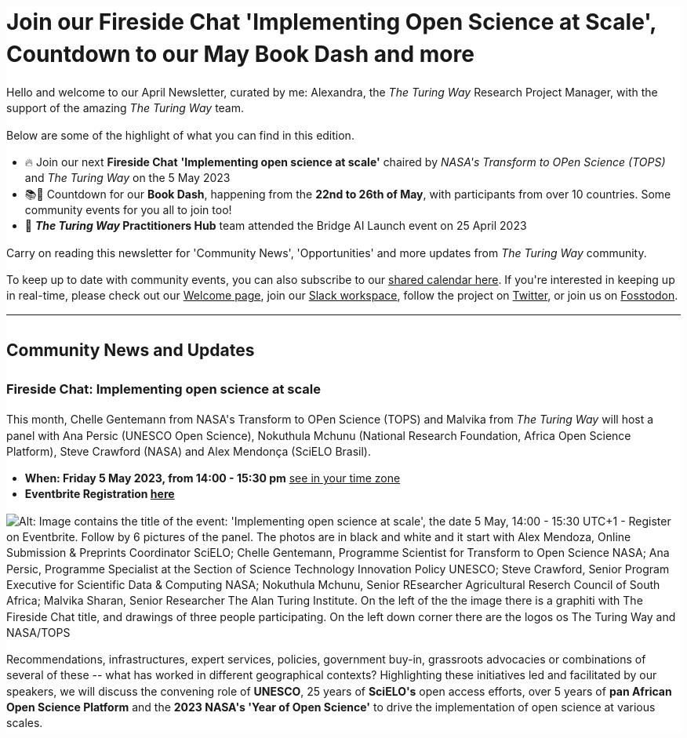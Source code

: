 # Join our Fireside Chat 'Implementing Open Science at Scale', Countdown to our May Book Dash and more

Hello and welcome to our April Newsletter, curated by me: Alexandra, the *The Turing Way* Research Project Manager, with the support of the amazing *The Turing Way* team.

Below are some of the highlight of what you can find in this edition.

* 🔥 Join our next **Fireside Chat** **'Implementing open science at scale'** chaired by *NASA's Transform to OPen Science (TOPS)* and *The Turing Way* on the 5 May 2023
* 📚💨 Countdown for our **Book Dash**, happening from the **22nd to 26th of May**,  with participants from over 10 countries. Some community events for you all to join too!
* 📢 ***The Turing Way* Practitioners Hub** team attended the Bridge AI Launch event on 25 April 2023

Carry on reading this newsletter for 'Community News', 'Opportunities' and more updates from *The Turing Way* community.

To keep up to date with community events, you can also subscribe to our [shared calendar here](https://calendar.google.com/calendar/u/0/r?cid=theturingway@gmail.com).
If you're interested in keeping up in real-time, please check out our [Welcome page](https://the-turing-way.start.page/), join our [Slack workspace](https://tinyurl.com/jointuringwayslack), follow the project on [Twitter](https://twitter.com/turingway), or join us on [Fosstodon](https://fosstodon.org/@turingway).


---

## Community News and Updates




### Fireside Chat: Implementing open science at scale

This month, Chelle Gentemann from NASA's Transform to OPen Science (TOPS) and Malvika from *The Turing Way* will host a panel with Ana Persic (UNESCO Open Science), Nokuthula Mchunu (National Research Foundation, Africa Open Science Platform), Steve Crawford (NASA) and Alex Mendonça (SciELO Brasil).

- **When: Friday 5 May 2023, from 14:00 - 15:30 pm** [see in your time zone](https://arewemeetingyet.com/London/2023-05-05/14:00/Fireside%20Chat)
- **Eventbrite Registration [here](https://www.eventbrite.co.uk/e/implementing-open-science-at-scale-tickets-621011240337)**

![Alt: Image contains the title of the event: 'Implementing open science at scale', the date 5 May, 14:00 - 15:30 UTC+1 - Register on Eventbrite. Follow by 6 pictures of the panel. The photos are in black and white and it start with Alex Mendoza, Online Submission & Preprints Coordinator SciELO; Chelle Gentemann, Programme Scientist for Transform to Open Science NASA; Ana Persic, Programme Specialist at the Section of Science Technology Innovation Policy UNESCO; Steve Crawford, Senior Program Executive for Scientific Data & Computing NASA; Nokuthula Mchunu, Senior REsearcher Agricultural Reserch Council of South Africa; Malvika Sharan, Senior Researcher The Alan Turing Institute. On the left of the the image there is a graphiti with The Fireside Chat title, and drawings of three people participating. On the left down corner there are the logos os The Turing Way and NASA/TOPS](https://i.imgur.com/3n7DdbT.jpg)

Recommendations, infrastructures, expert services, policies, government buy-in, grassroots advocacies or combinations of several of these -- what has worked in different geographical contexts? Highlighting these initiatives led and facilitated by our speakers, we will discuss the convening role of **UNESCO**, 25 years of **SciELO's** open access efforts, over 5 years of **pan African Open Science Platform** and the **2023 NASA's 'Year of Open Science'** to drive the implementation of open science at various scales.
